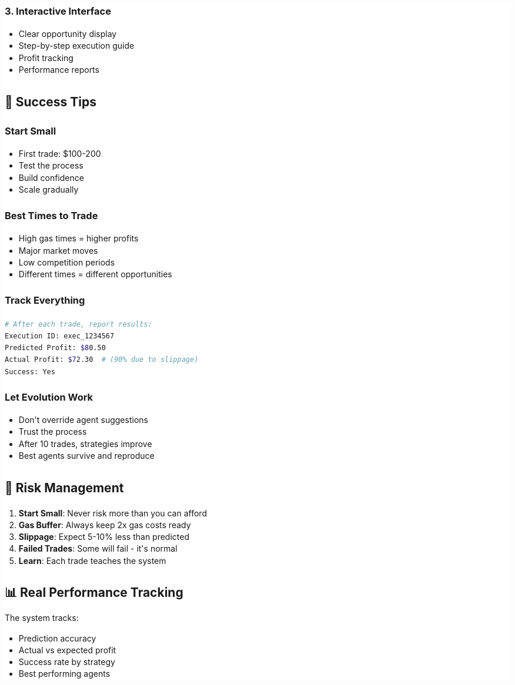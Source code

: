 ### 3. Interactive Interface
- Clear opportunity display
- Step-by-step execution guide
- Profit tracking
- Performance reports

## 🎯 Success Tips

### Start Small
- First trade: $100-200
- Test the process
- Build confidence
- Scale gradually

### Best Times to Trade
- High gas times = higher profits
- Major market moves
- Low competition periods
- Different times = different opportunities

### Track Everything
```bash
# After each trade, report results:
Execution ID: exec_1234567
Predicted Profit: $80.50
Actual Profit: $72.30  # (90% due to slippage)
Success: Yes
```

### Let Evolution Work
- Don't override agent suggestions
- Trust the process
- After 10 trades, strategies improve
- Best agents survive and reproduce

## 🚨 Risk Management

1. **Start Small**: Never risk more than you can afford
2. **Gas Buffer**: Always keep 2x gas costs ready
3. **Slippage**: Expect 5-10% less than predicted
4. **Failed Trades**: Some will fail - it's normal
5. **Learn**: Each trade teaches the system

## 📊 Real Performance Tracking

The system tracks:
- Prediction accuracy
- Actual vs expected profit
- Success rate by strategy
- Best performing agents
